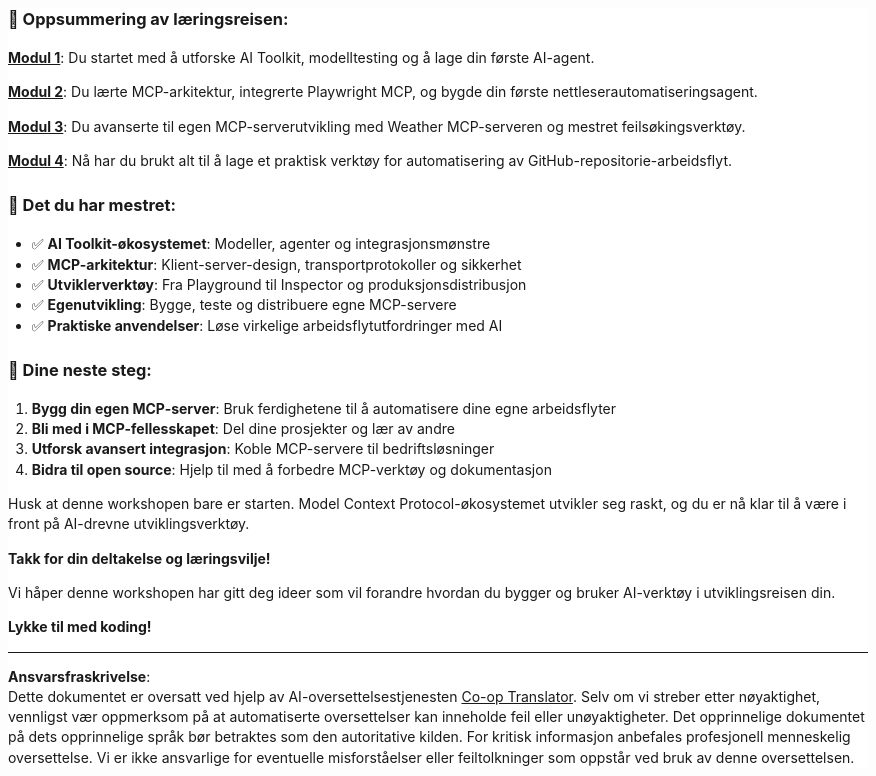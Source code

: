 ### 🚀 Oppsummering av læringsreisen:

**[Modul 1](../lab1/README.md)**: Du startet med å utforske AI Toolkit, modelltesting og å lage din første AI-agent.

**[Modul 2](../lab2/README.md)**: Du lærte MCP-arkitektur, integrerte Playwright MCP, og bygde din første nettleserautomatiseringsagent.

**[Modul 3](../lab3/README.md)**: Du avanserte til egen MCP-serverutvikling med Weather MCP-serveren og mestret feilsøkingsverktøy.

**[Modul 4](../lab4/README.md)**: Nå har du brukt alt til å lage et praktisk verktøy for automatisering av GitHub-repositorie-arbeidsflyt.

### 🌟 Det du har mestret:

- ✅ **AI Toolkit-økosystemet**: Modeller, agenter og integrasjonsmønstre  
- ✅ **MCP-arkitektur**: Klient-server-design, transportprotokoller og sikkerhet  
- ✅ **Utviklerverktøy**: Fra Playground til Inspector og produksjonsdistribusjon  
- ✅ **Egenutvikling**: Bygge, teste og distribuere egne MCP-servere  
- ✅ **Praktiske anvendelser**: Løse virkelige arbeidsflytutfordringer med AI  

### 🔮 Dine neste steg:

1. **Bygg din egen MCP-server**: Bruk ferdighetene til å automatisere dine egne arbeidsflyter  
2. **Bli med i MCP-fellesskapet**: Del dine prosjekter og lær av andre  
3. **Utforsk avansert integrasjon**: Koble MCP-servere til bedriftsløsninger  
4. **Bidra til open source**: Hjelp til med å forbedre MCP-verktøy og dokumentasjon  

Husk at denne workshopen bare er starten. Model Context Protocol-økosystemet utvikler seg raskt, og du er nå klar til å være i front på AI-drevne utviklingsverktøy.

**Takk for din deltakelse og læringsvilje!**

Vi håper denne workshopen har gitt deg ideer som vil forandre hvordan du bygger og bruker AI-verktøy i utviklingsreisen din.

**Lykke til med koding!**

---

**Ansvarsfraskrivelse**:  
Dette dokumentet er oversatt ved hjelp av AI-oversettelsestjenesten [Co-op Translator](https://github.com/Azure/co-op-translator). Selv om vi streber etter nøyaktighet, vennligst vær oppmerksom på at automatiserte oversettelser kan inneholde feil eller unøyaktigheter. Det opprinnelige dokumentet på dets opprinnelige språk bør betraktes som den autoritative kilden. For kritisk informasjon anbefales profesjonell menneskelig oversettelse. Vi er ikke ansvarlige for eventuelle misforståelser eller feiltolkninger som oppstår ved bruk av denne oversettelsen.